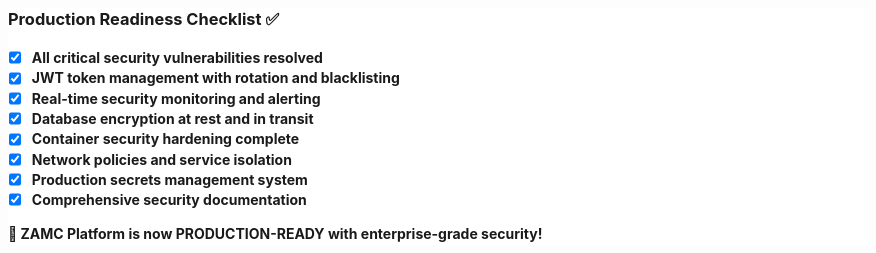 ### Production Readiness Checklist ✅
- [x] **All critical security vulnerabilities resolved**
- [x] **JWT token management with rotation and blacklisting**
- [x] **Real-time security monitoring and alerting**
- [x] **Database encryption at rest and in transit**
- [x] **Container security hardening complete**
- [x] **Network policies and service isolation**
- [x] **Production secrets management system**
- [x] **Comprehensive security documentation**

**🚀 ZAMC Platform is now PRODUCTION-READY with enterprise-grade security!** 